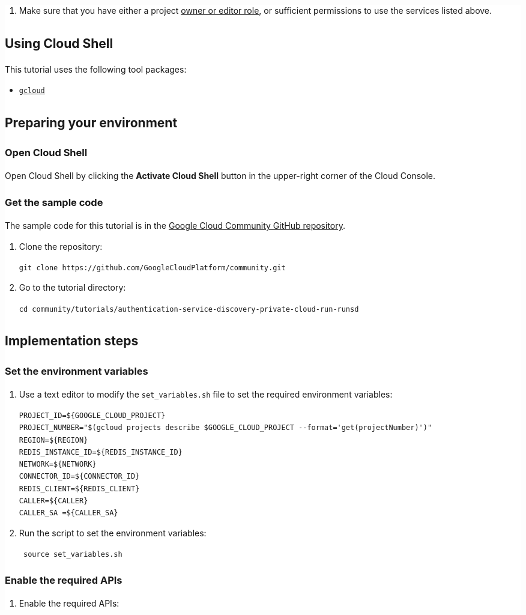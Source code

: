 1.  Make sure that you have either a project [owner or editor role](https://cloud.google.com/iam/docs/understanding-roles#primitive_roles), or sufficient
    permissions to use the services listed above.

## Using Cloud Shell

This tutorial uses the following tool packages:

* [`gcloud`](https://cloud.google.com/sdk/gcloud)

## Preparing your environment

### Open Cloud Shell

Open Cloud Shell by clicking the **Activate Cloud Shell** button in the upper-right corner of the Cloud Console.

### Get the sample code

The sample code for this tutorial is in the
[Google Cloud Community GitHub repository](https://github.com/GoogleCloudPlatform/community).

1.  Clone the repository:

        git clone https://github.com/GoogleCloudPlatform/community.git

1.  Go to the tutorial directory:

        cd community/tutorials/authentication-service-discovery-private-cloud-run-runsd

## Implementation steps

### Set the environment variables

1.  Use a text editor to modify the `set_variables.sh` file to set the required environment variables:

        PROJECT_ID=${GOOGLE_CLOUD_PROJECT}
        PROJECT_NUMBER="$(gcloud projects describe $GOOGLE_CLOUD_PROJECT --format='get(projectNumber)')"
        REGION=${REGION}
        REDIS_INSTANCE_ID=${REDIS_INSTANCE_ID}
        NETWORK=${NETWORK}
        CONNECTOR_ID=${CONNECTOR_ID}
        REDIS_CLIENT=${REDIS_CLIENT}
        CALLER=${CALLER}
        CALLER_SA =${CALLER_SA}

1. Run the script to set the environment variables:

        source set_variables.sh

### Enable the required APIs

1.  Enable the required APIs:
